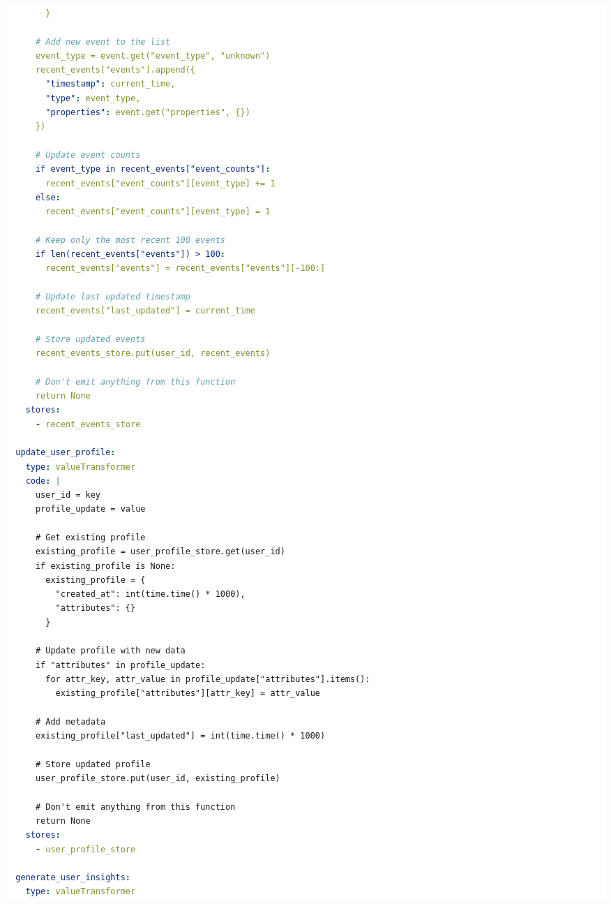 ```yaml
        }

      # Add new event to the list
      event_type = event.get("event_type", "unknown")
      recent_events["events"].append({
        "timestamp": current_time,
        "type": event_type,
        "properties": event.get("properties", {})
      })

      # Update event counts
      if event_type in recent_events["event_counts"]:
        recent_events["event_counts"][event_type] += 1
      else:
        recent_events["event_counts"][event_type] = 1

      # Keep only the most recent 100 events
      if len(recent_events["events"]) > 100:
        recent_events["events"] = recent_events["events"][-100:]

      # Update last updated timestamp
      recent_events["last_updated"] = current_time

      # Store updated events
      recent_events_store.put(user_id, recent_events)

      # Don't emit anything from this function
      return None
    stores:
      - recent_events_store

  update_user_profile:
    type: valueTransformer
    code: |
      user_id = key
      profile_update = value

      # Get existing profile
      existing_profile = user_profile_store.get(user_id)
      if existing_profile is None:
        existing_profile = {
          "created_at": int(time.time() * 1000),
          "attributes": {}
        }

      # Update profile with new data
      if "attributes" in profile_update:
        for attr_key, attr_value in profile_update["attributes"].items():
          existing_profile["attributes"][attr_key] = attr_value

      # Add metadata
      existing_profile["last_updated"] = int(time.time() * 1000)

      # Store updated profile
      user_profile_store.put(user_id, existing_profile)

      # Don't emit anything from this function
      return None
    stores:
      - user_profile_store

  generate_user_insights:
    type: valueTransformer
```